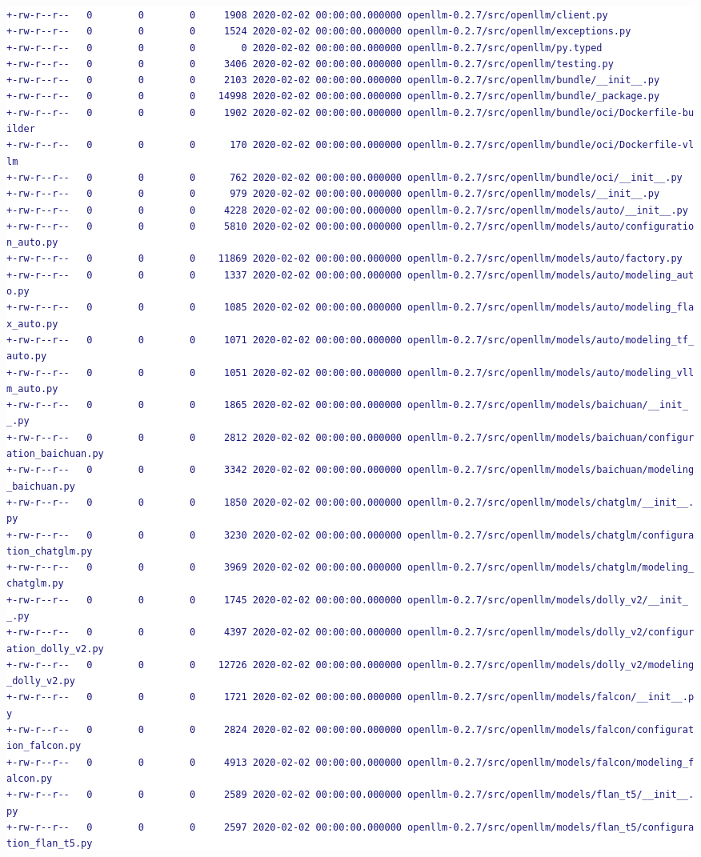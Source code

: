 ```diff
+-rw-r--r--   0        0        0     1908 2020-02-02 00:00:00.000000 openllm-0.2.7/src/openllm/client.py
+-rw-r--r--   0        0        0     1524 2020-02-02 00:00:00.000000 openllm-0.2.7/src/openllm/exceptions.py
+-rw-r--r--   0        0        0        0 2020-02-02 00:00:00.000000 openllm-0.2.7/src/openllm/py.typed
+-rw-r--r--   0        0        0     3406 2020-02-02 00:00:00.000000 openllm-0.2.7/src/openllm/testing.py
+-rw-r--r--   0        0        0     2103 2020-02-02 00:00:00.000000 openllm-0.2.7/src/openllm/bundle/__init__.py
+-rw-r--r--   0        0        0    14998 2020-02-02 00:00:00.000000 openllm-0.2.7/src/openllm/bundle/_package.py
+-rw-r--r--   0        0        0     1902 2020-02-02 00:00:00.000000 openllm-0.2.7/src/openllm/bundle/oci/Dockerfile-builder
+-rw-r--r--   0        0        0      170 2020-02-02 00:00:00.000000 openllm-0.2.7/src/openllm/bundle/oci/Dockerfile-vllm
+-rw-r--r--   0        0        0      762 2020-02-02 00:00:00.000000 openllm-0.2.7/src/openllm/bundle/oci/__init__.py
+-rw-r--r--   0        0        0      979 2020-02-02 00:00:00.000000 openllm-0.2.7/src/openllm/models/__init__.py
+-rw-r--r--   0        0        0     4228 2020-02-02 00:00:00.000000 openllm-0.2.7/src/openllm/models/auto/__init__.py
+-rw-r--r--   0        0        0     5810 2020-02-02 00:00:00.000000 openllm-0.2.7/src/openllm/models/auto/configuration_auto.py
+-rw-r--r--   0        0        0    11869 2020-02-02 00:00:00.000000 openllm-0.2.7/src/openllm/models/auto/factory.py
+-rw-r--r--   0        0        0     1337 2020-02-02 00:00:00.000000 openllm-0.2.7/src/openllm/models/auto/modeling_auto.py
+-rw-r--r--   0        0        0     1085 2020-02-02 00:00:00.000000 openllm-0.2.7/src/openllm/models/auto/modeling_flax_auto.py
+-rw-r--r--   0        0        0     1071 2020-02-02 00:00:00.000000 openllm-0.2.7/src/openllm/models/auto/modeling_tf_auto.py
+-rw-r--r--   0        0        0     1051 2020-02-02 00:00:00.000000 openllm-0.2.7/src/openllm/models/auto/modeling_vllm_auto.py
+-rw-r--r--   0        0        0     1865 2020-02-02 00:00:00.000000 openllm-0.2.7/src/openllm/models/baichuan/__init__.py
+-rw-r--r--   0        0        0     2812 2020-02-02 00:00:00.000000 openllm-0.2.7/src/openllm/models/baichuan/configuration_baichuan.py
+-rw-r--r--   0        0        0     3342 2020-02-02 00:00:00.000000 openllm-0.2.7/src/openllm/models/baichuan/modeling_baichuan.py
+-rw-r--r--   0        0        0     1850 2020-02-02 00:00:00.000000 openllm-0.2.7/src/openllm/models/chatglm/__init__.py
+-rw-r--r--   0        0        0     3230 2020-02-02 00:00:00.000000 openllm-0.2.7/src/openllm/models/chatglm/configuration_chatglm.py
+-rw-r--r--   0        0        0     3969 2020-02-02 00:00:00.000000 openllm-0.2.7/src/openllm/models/chatglm/modeling_chatglm.py
+-rw-r--r--   0        0        0     1745 2020-02-02 00:00:00.000000 openllm-0.2.7/src/openllm/models/dolly_v2/__init__.py
+-rw-r--r--   0        0        0     4397 2020-02-02 00:00:00.000000 openllm-0.2.7/src/openllm/models/dolly_v2/configuration_dolly_v2.py
+-rw-r--r--   0        0        0    12726 2020-02-02 00:00:00.000000 openllm-0.2.7/src/openllm/models/dolly_v2/modeling_dolly_v2.py
+-rw-r--r--   0        0        0     1721 2020-02-02 00:00:00.000000 openllm-0.2.7/src/openllm/models/falcon/__init__.py
+-rw-r--r--   0        0        0     2824 2020-02-02 00:00:00.000000 openllm-0.2.7/src/openllm/models/falcon/configuration_falcon.py
+-rw-r--r--   0        0        0     4913 2020-02-02 00:00:00.000000 openllm-0.2.7/src/openllm/models/falcon/modeling_falcon.py
+-rw-r--r--   0        0        0     2589 2020-02-02 00:00:00.000000 openllm-0.2.7/src/openllm/models/flan_t5/__init__.py
+-rw-r--r--   0        0        0     2597 2020-02-02 00:00:00.000000 openllm-0.2.7/src/openllm/models/flan_t5/configuration_flan_t5.py
```